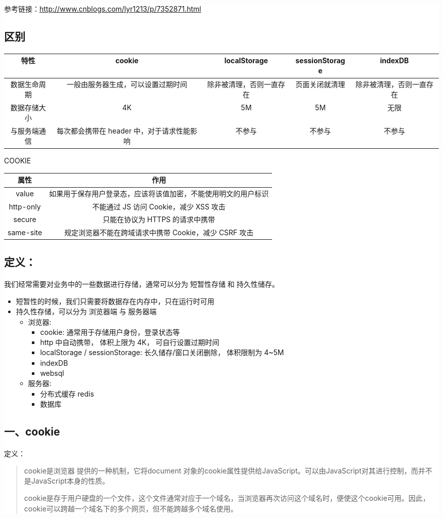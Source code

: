 参考链接：http://www.cnblogs.com/lyr1213/p/7352871.html

## 区别

|     特性     |                   cookie                   |       localStorage       | sessionStorage |         indexDB          |
| :----------: | :----------------------------------------: | :----------------------: | :------------: | :----------------------: |
| 数据生命周期 |     一般由服务器生成，可以设置过期时间     | 除非被清理，否则一直存在 | 页面关闭就清理 | 除非被清理，否则一直存在 |
| 数据存储大小 |                     4K                     |            5M            |       5M       |           无限           |
| 与服务端通信 | 每次都会携带在 header 中，对于请求性能影响 |          不参与          |     不参与     |          不参与          |

COOKIE

|   属性    |                             作用                             |
| :-------: | :----------------------------------------------------------: |
|   value   | 如果用于保存用户登录态，应该将该值加密，不能使用明文的用户标识 |
| http-only |            不能通过 JS 访问 Cookie，减少 XSS 攻击            |
|  secure   |               只能在协议为 HTTPS 的请求中携带                |
| same-site |    规定浏览器不能在跨域请求中携带 Cookie，减少 CSRF 攻击     |





## 定义：

我们经常需要对业务中的一些数据进行存储，通常可以分为 短暂性存储 和 持久性储存。 



- 短暂性的时候，我们只需要将数据存在内存中，只在运行时可用
- 持久性存储，可以分为 浏览器端 与 服务器端
  - 浏览器:
    - cookie: 通常用于存储用户身份，登录状态等
    - http 中自动携带， 体积上限为 4K， 可自行设置过期时间
    - localStorage / sessionStorage: 长久储存/窗口关闭删除， 体积限制为 4~5M
    - indexDB
    - websql
  - 服务器:
    - 分布式缓存 redis
    - 数据库

 



## 一、cookie

定义：

> cookie是浏览器 提供的一种机制，它将document 对象的cookie属性提供给JavaScript。可以由JavaScript对其进行控制，而并不是JavaScript本身的性质。
>
> cookie是存于用户硬盘的一个文件，这个文件通常对应于一个域名，当浏览器再次访问这个域名时，便使这个cookie可用。因此，cookie可以跨越一个域名下的多个网页，但不能跨越多个域名使用。 
